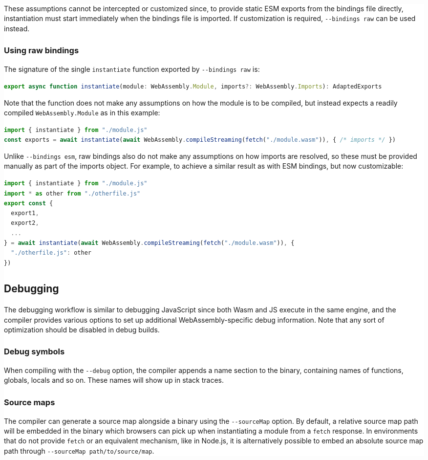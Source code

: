 These assumptions cannot be intercepted or customized since, to provide static ESM exports from the bindings file directly, instantiation must start immediately when the bindings file is imported. If customization is required, `--bindings raw` can be used instead.

### Using raw bindings

The signature of the single `instantiate` function exported by `--bindings raw` is:

```ts
export async function instantiate(module: WebAssembly.Module, imports?: WebAssembly.Imports): AdaptedExports
```

Note that the function does not make any assumptions on how the module is to be compiled, but instead expects a readily compiled `WebAssembly.Module` as in this example:

```js
import { instantiate } from "./module.js"
const exports = await instantiate(await WebAssembly.compileStreaming(fetch("./module.wasm")), { /* imports */ })
```
Unlike `--bindings esm`, raw bindings also do not make any assumptions on how imports are resolved, so these must be provided manually as part of the imports object. For example, to achieve a similar result as with ESM bindings, but now customizable:

```js
import { instantiate } from "./module.js"
import * as other from "./otherfile.js"
export const {
  export1,
  export2,
  ...
} = await instantiate(await WebAssembly.compileStreaming(fetch("./module.wasm")), {
  "./otherfile.js": other
})
```

## Debugging

The debugging workflow is similar to debugging JavaScript since both Wasm and JS execute in the same engine, and the compiler provides various options to set up additional WebAssembly-specific debug information. Note that any sort of optimization should be disabled in debug builds.

### Debug symbols

When compiling with the `--debug` option, the compiler appends a name section to the binary, containing names of functions, globals, locals and so on. These names will show up in stack traces.

### Source maps

The compiler can generate a source map alongside a binary using the `--sourceMap` option. By default, a relative source map path will be embedded in the binary which browsers can pick up when instantiating a module from a `fetch` response. In environments that do not provide `fetch` or an equivalent mechanism, like in Node.js, it is alternatively possible to embed an absolute source map path through `--sourceMap path/to/source/map`.
